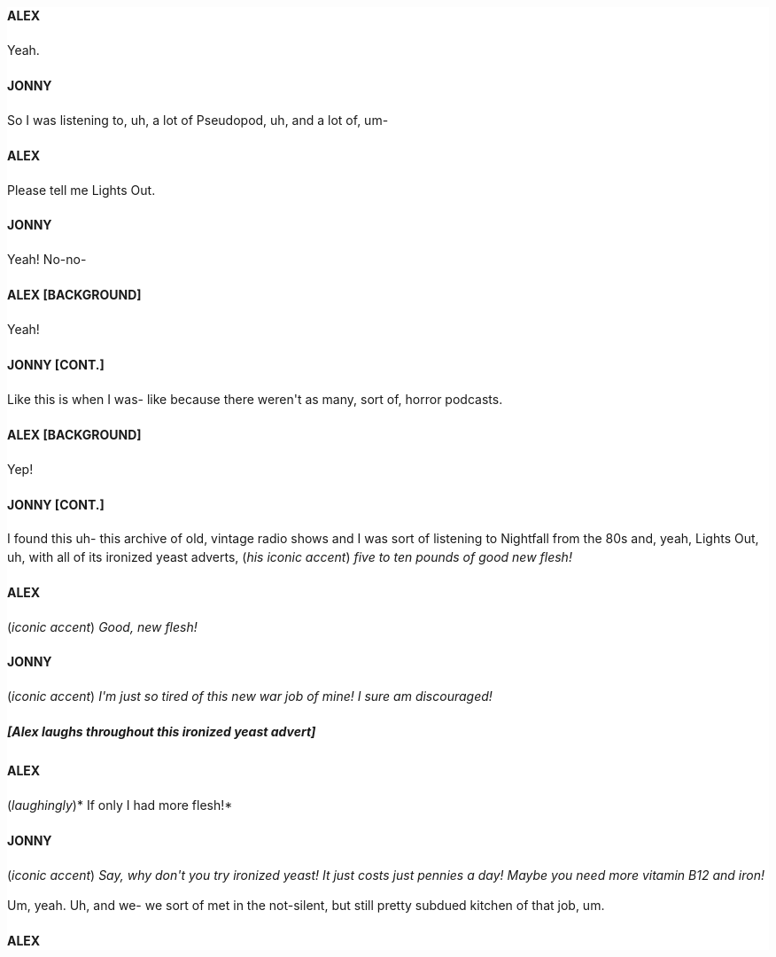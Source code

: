 #### ALEX

Yeah.

#### JONNY

So I was listening to, uh, a lot of Pseudopod, uh, and a lot of, um-

#### ALEX

Please tell me Lights Out.

#### JONNY

Yeah! No-no-

#### ALEX [BACKGROUND]

Yeah!

#### JONNY [CONT.]

Like this is when I was- like because there weren't as many, sort of, horror podcasts. 

#### ALEX [BACKGROUND]

Yep!

#### JONNY [CONT.]

I found this uh- this archive of old, vintage radio shows and I was sort of listening to Nightfall from the 80s and, yeah, Lights Out, uh, with all of its ironized yeast adverts, (*his iconic accent*) *five to ten pounds of good new flesh!*

#### ALEX

(*iconic accent*) *Good, new flesh!*

#### JONNY

(*iconic accent*) *I'm just so tired of this new war job of mine! I sure am discouraged!*

##### [Alex laughs throughout this ironized yeast advert]

#### ALEX

(*laughingly*)* If only I had more flesh!*

#### JONNY

(*iconic accent*) *Say, why don't you try ironized yeast! It just costs just pennies a day! Maybe you need more vitamin B12 and iron!*

Um, yeah. Uh, and we- we sort of met in the not-silent, but still pretty subdued kitchen of that job, um.

#### ALEX


[^1]: Unsure about this, I think it's a French phrase?
[^2]: I think Jonny said "shit"
[^3]: Clearly said "fuck" here.